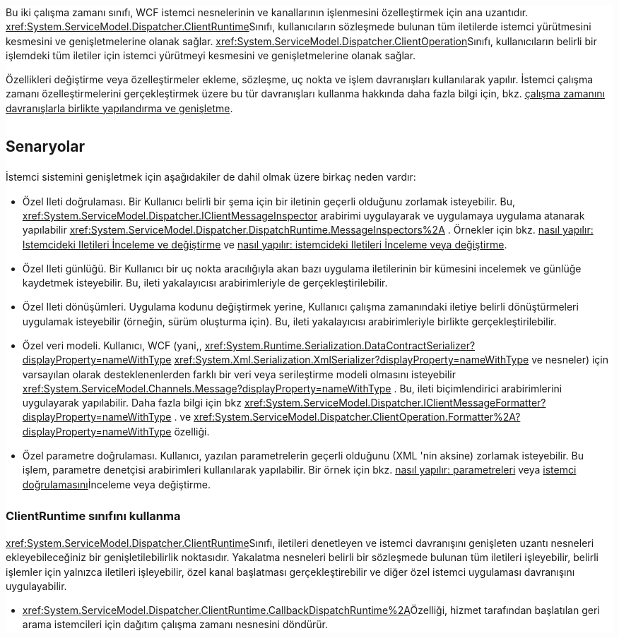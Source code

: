  Bu iki çalışma zamanı sınıfı, WCF istemci nesnelerinin ve kanallarının işlenmesini özelleştirmek için ana uzantıdır. <xref:System.ServiceModel.Dispatcher.ClientRuntime>Sınıfı, kullanıcıların sözleşmede bulunan tüm iletilerde istemci yürütmesini kesmesini ve genişletmelerine olanak sağlar. <xref:System.ServiceModel.Dispatcher.ClientOperation>Sınıfı, kullanıcıların belirli bir işlemdeki tüm iletiler için istemci yürütmeyi kesmesini ve genişletmelerine olanak sağlar.  
  
 Özellikleri değiştirme veya özelleştirmeler ekleme, sözleşme, uç nokta ve işlem davranışları kullanılarak yapılır. İstemci çalışma zamanı özelleştirmelerini gerçekleştirmek üzere bu tür davranışları kullanma hakkında daha fazla bilgi için, bkz. [çalışma zamanını davranışlarla birlikte yapılandırma ve genişletme](configuring-and-extending-the-runtime-with-behaviors.md).  
  
## <a name="scenarios"></a>Senaryolar  

 İstemci sistemini genişletmek için aşağıdakiler de dahil olmak üzere birkaç neden vardır:  
  
- Özel Ileti doğrulaması. Bir Kullanıcı belirli bir şema için bir iletinin geçerli olduğunu zorlamak isteyebilir. Bu, <xref:System.ServiceModel.Dispatcher.IClientMessageInspector> arabirimi uygulayarak ve uygulamaya uygulama atanarak yapılabilir <xref:System.ServiceModel.Dispatcher.DispatchRuntime.MessageInspectors%2A> . Örnekler için bkz. [nasıl yapılır: Istemcideki Iletileri İnceleme ve değiştirme](how-to-inspect-or-modify-messages-on-the-client.md) ve [nasıl yapılır: istemcideki Iletileri İnceleme veya değiştirme](how-to-inspect-or-modify-messages-on-the-client.md).  
  
- Özel Ileti günlüğü. Bir Kullanıcı bir uç nokta aracılığıyla akan bazı uygulama iletilerinin bir kümesini incelemek ve günlüğe kaydetmek isteyebilir. Bu, ileti yakalayıcısı arabirimleriyle de gerçekleştirilebilir.  
  
- Özel Ileti dönüşümleri. Uygulama kodunu değiştirmek yerine, Kullanıcı çalışma zamanındaki iletiye belirli dönüştürmeleri uygulamak isteyebilir (örneğin, sürüm oluşturma için). Bu, ileti yakalayıcısı arabirimleriyle birlikte gerçekleştirilebilir.  
  
- Özel veri modeli. Kullanıcı, WCF (yani,, <xref:System.Runtime.Serialization.DataContractSerializer?displayProperty=nameWithType> <xref:System.Xml.Serialization.XmlSerializer?displayProperty=nameWithType> ve nesneler) için varsayılan olarak desteklenenlerden farklı bir veri veya serileştirme modeli olmasını isteyebilir <xref:System.ServiceModel.Channels.Message?displayProperty=nameWithType> . Bu, ileti biçimlendirici arabirimlerini uygulayarak yapılabilir. Daha fazla bilgi için bkz <xref:System.ServiceModel.Dispatcher.IClientMessageFormatter?displayProperty=nameWithType> . ve <xref:System.ServiceModel.Dispatcher.ClientOperation.Formatter%2A?displayProperty=nameWithType> özelliği.  
  
- Özel parametre doğrulaması. Kullanıcı, yazılan parametrelerin geçerli olduğunu (XML 'nin aksine) zorlamak isteyebilir. Bu işlem, parametre denetçisi arabirimleri kullanılarak yapılabilir. Bir örnek için bkz. [nasıl yapılır: parametreleri](how-to-inspect-or-modify-parameters.md) veya [istemci doğrulamasını](../samples/client-validation.md)İnceleme veya değiştirme.  
  
### <a name="using-the-clientruntime-class"></a>ClientRuntime sınıfını kullanma  

 <xref:System.ServiceModel.Dispatcher.ClientRuntime>Sınıfı, iletileri denetleyen ve istemci davranışını genişleten uzantı nesneleri ekleyebileceğiniz bir genişletilebilirlik noktasıdır. Yakalatma nesneleri belirli bir sözleşmede bulunan tüm iletileri işleyebilir, belirli işlemler için yalnızca iletileri işleyebilir, özel kanal başlatması gerçekleştirebilir ve diğer özel istemci uygulaması davranışını uygulayabilir.  
  
- <xref:System.ServiceModel.Dispatcher.ClientRuntime.CallbackDispatchRuntime%2A>Özelliği, hizmet tarafından başlatılan geri arama istemcileri için dağıtım çalışma zamanı nesnesini döndürür.  
  